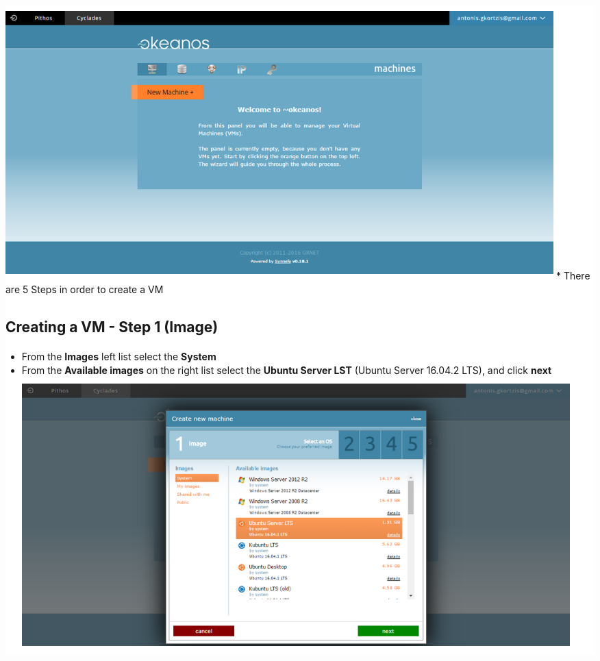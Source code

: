 <img src=media/okeanos_01_new_machine.png width=800 height=400 />
* There are 5 Steps in order to create a VM


## Creating a VM - Step 1 (Image)
* From the **Images** left list select the **System**
* From the **Available images** on the right list select the **Ubuntu Server LST** (Ubuntu Server 16.04.2 LTS), and click **next**
<br><img src=media/okeanos_02_ubuntu_server.png width=800 height=400 />
